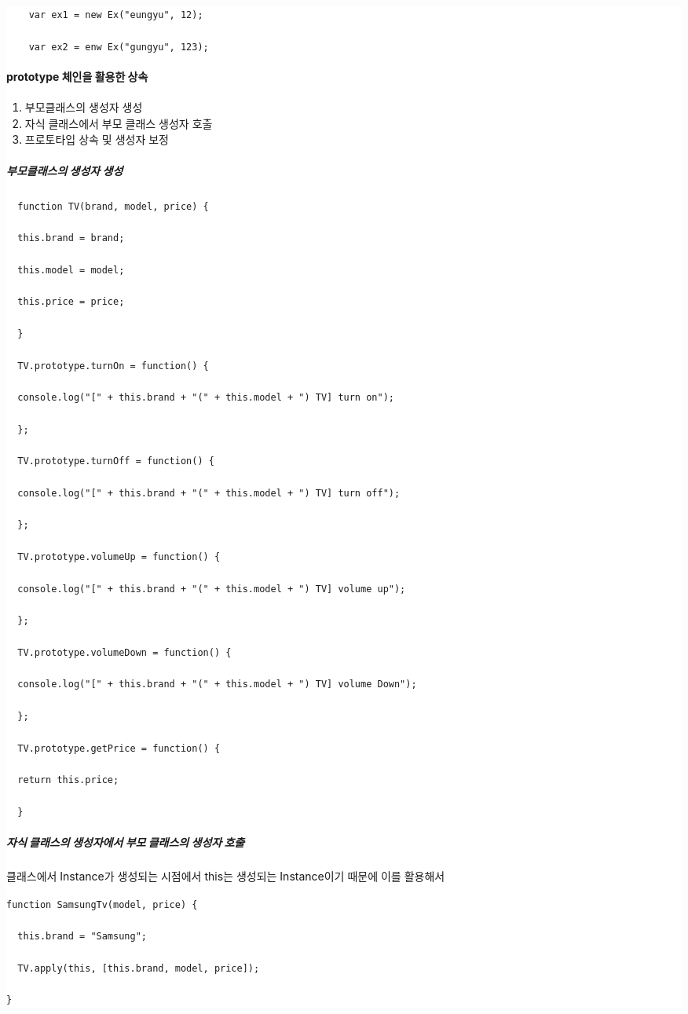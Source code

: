         var ex1 = new Ex("eungyu", 12);

        var ex2 = enw Ex("gungyu", 123);

#### prototype 체인을 활용한 상속

1. 부모클래스의 생성자 생성
2. 자식 클래스에서 부모 클래스 생성자 호출
3. 프로토타입 상속 및 생성자 보정

##### 부모클래스의 생성자 생성

      function TV(brand, model, price) {

      this.brand = brand;

      this.model = model;

      this.price = price;

      }

      TV.prototype.turnOn = function() {

      console.log("[" + this.brand + "(" + this.model + ") TV] turn on");

      };

      TV.prototype.turnOff = function() {

      console.log("[" + this.brand + "(" + this.model + ") TV] turn off");

      };

      TV.prototype.volumeUp = function() {

      console.log("[" + this.brand + "(" + this.model + ") TV] volume up");

      };

      TV.prototype.volumeDown = function() {

      console.log("[" + this.brand + "(" + this.model + ") TV] volume Down");

      };

      TV.prototype.getPrice = function() {

      return this.price;

      }

##### 자식 클래스의 생성자에서 부모 클래스의 생성자 호출

클래스에서 Instance가 생성되는 시점에서 this는 생성되는 Instance이기 때문에 이를 활용해서

    function SamsungTv(model, price) {

      this.brand = "Samsung";

      TV.apply(this, [this.brand, model, price]);

    }
